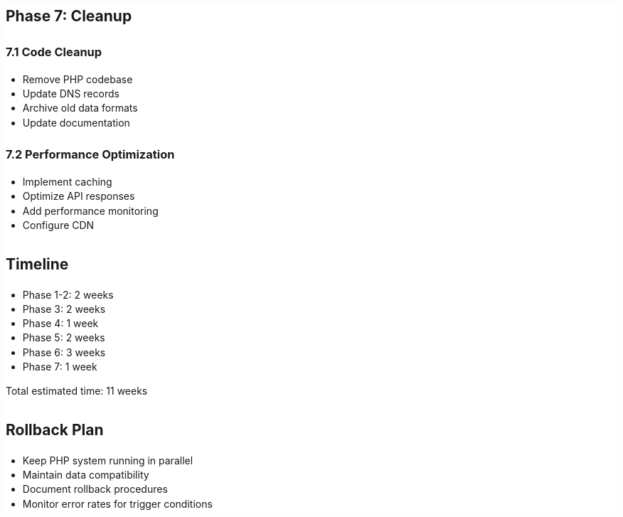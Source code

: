 ## Phase 7: Cleanup

### 7.1 Code Cleanup
- Remove PHP codebase
- Update DNS records
- Archive old data formats
- Update documentation

### 7.2 Performance Optimization
- Implement caching
- Optimize API responses
- Add performance monitoring
- Configure CDN

## Timeline
- Phase 1-2: 2 weeks
- Phase 3: 2 weeks
- Phase 4: 1 week
- Phase 5: 2 weeks
- Phase 6: 3 weeks
- Phase 7: 1 week

Total estimated time: 11 weeks

## Rollback Plan
- Keep PHP system running in parallel
- Maintain data compatibility
- Document rollback procedures
- Monitor error rates for trigger conditions